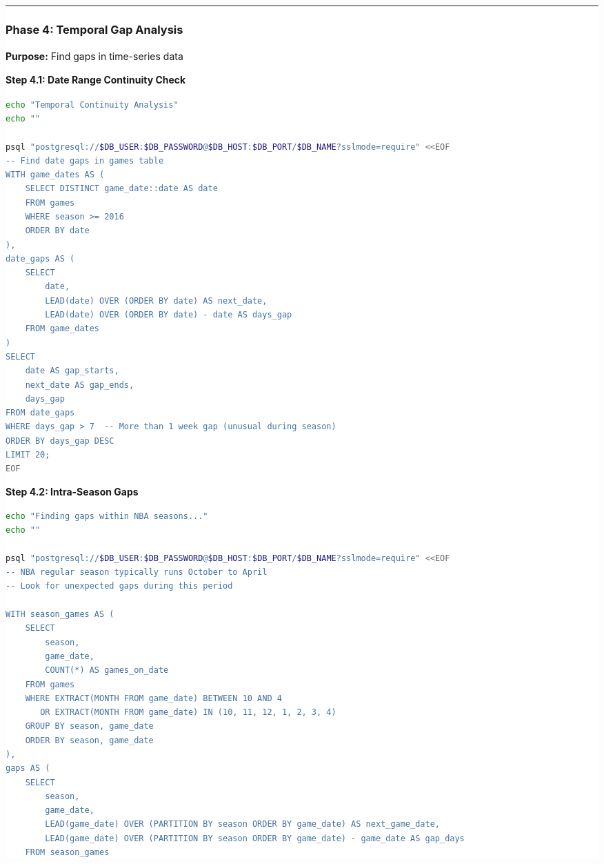 
---

### Phase 4: Temporal Gap Analysis

**Purpose:** Find gaps in time-series data

**Step 4.1: Date Range Continuity Check**

```bash
echo "Temporal Continuity Analysis"
echo ""

psql "postgresql://$DB_USER:$DB_PASSWORD@$DB_HOST:$DB_PORT/$DB_NAME?sslmode=require" <<EOF
-- Find date gaps in games table
WITH game_dates AS (
    SELECT DISTINCT game_date::date AS date
    FROM games
    WHERE season >= 2016
    ORDER BY date
),
date_gaps AS (
    SELECT
        date,
        LEAD(date) OVER (ORDER BY date) AS next_date,
        LEAD(date) OVER (ORDER BY date) - date AS days_gap
    FROM game_dates
)
SELECT
    date AS gap_starts,
    next_date AS gap_ends,
    days_gap
FROM date_gaps
WHERE days_gap > 7  -- More than 1 week gap (unusual during season)
ORDER BY days_gap DESC
LIMIT 20;
EOF
```

**Step 4.2: Intra-Season Gaps**

```bash
echo "Finding gaps within NBA seasons..."
echo ""

psql "postgresql://$DB_USER:$DB_PASSWORD@$DB_HOST:$DB_PORT/$DB_NAME?sslmode=require" <<EOF
-- NBA regular season typically runs October to April
-- Look for unexpected gaps during this period

WITH season_games AS (
    SELECT
        season,
        game_date,
        COUNT(*) AS games_on_date
    FROM games
    WHERE EXTRACT(MONTH FROM game_date) BETWEEN 10 AND 4
       OR EXTRACT(MONTH FROM game_date) IN (10, 11, 12, 1, 2, 3, 4)
    GROUP BY season, game_date
    ORDER BY season, game_date
),
gaps AS (
    SELECT
        season,
        game_date,
        LEAD(game_date) OVER (PARTITION BY season ORDER BY game_date) AS next_game_date,
        LEAD(game_date) OVER (PARTITION BY season ORDER BY game_date) - game_date AS gap_days
    FROM season_games
```